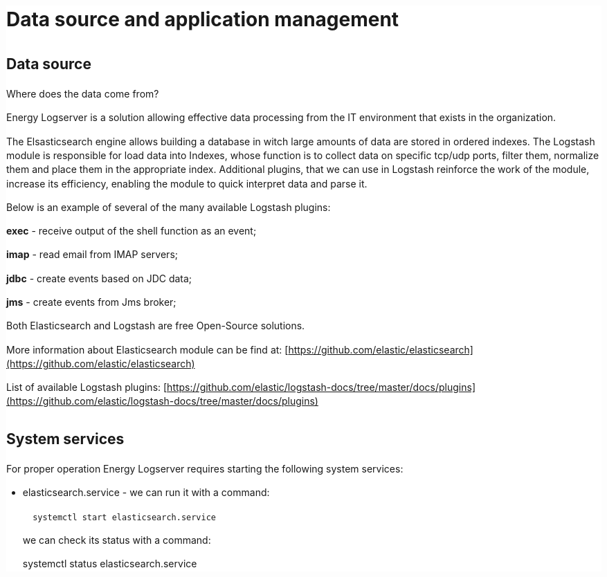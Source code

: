 # Data source and application management #

## Data source ##

Where does the data come from?

Energy Logserver is a solution allowing effective data processing
from the IT environment that exists in the organization.

The Elsasticsearch engine allows building a database in witch large
amounts of data are stored in ordered indexes. The Logstash module is
responsible for load data into Indexes, whose function is to collect
data on specific tcp/udp ports, filter them, normalize them and place
them in the appropriate index. Additional plugins, that we can use in
Logstash reinforce the work of the module, increase its efficiency,
enabling the module to quick interpret data and parse it.

Below is an example of several of the many available Logstash plugins:

**exec** - receive output of the shell function as an event;

**imap** - read email from IMAP servers;

**jdbc** - create events based on JDC data;

**jms** - create events from Jms broker;

Both Elasticsearch and Logstash are free Open-Source solutions.

More information about Elasticsearch module can be find at:
[https://github.com/elastic/elasticsearch](https://github.com/elastic/elasticsearch)

List of available Logstash plugins:
[https://github.com/elastic/logstash-docs/tree/master/docs/plugins](https://github.com/elastic/logstash-docs/tree/master/docs/plugins)

## System services ##


For proper operation Energy Logserver requires starting the following system services:

- elasticsearch.service - 
  we can run it with a command:

		systemctl start elasticsearch.service

  we can check its status with a command:
  	
	systemctl status elasticsearch.service
